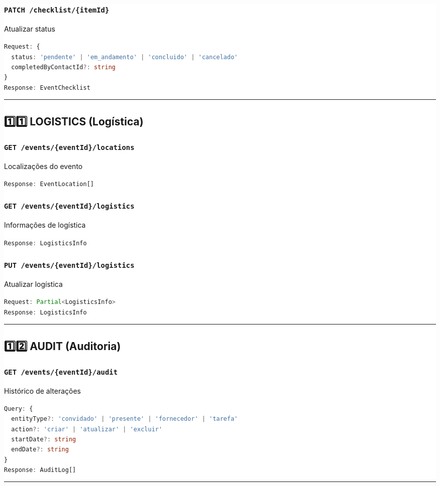 ### `PATCH /checklist/{itemId}`
Atualizar status
```typescript
Request: {
  status: 'pendente' | 'em_andamento' | 'concluido' | 'cancelado'
  completedByContactId?: string
}
Response: EventChecklist
```

---

## 1️⃣1️⃣ **LOGISTICS (Logística)**

### `GET /events/{eventId}/locations`
Localizações do evento
```typescript
Response: EventLocation[]
```

### `GET /events/{eventId}/logistics`
Informações de logística
```typescript
Response: LogisticsInfo
```

### `PUT /events/{eventId}/logistics`
Atualizar logística
```typescript
Request: Partial<LogisticsInfo>
Response: LogisticsInfo
```

---

## 1️⃣2️⃣ **AUDIT (Auditoria)**

### `GET /events/{eventId}/audit`
Histórico de alterações
```typescript
Query: {
  entityType?: 'convidado' | 'presente' | 'fornecedor' | 'tarefa'
  action?: 'criar' | 'atualizar' | 'excluir'
  startDate?: string
  endDate?: string
}
Response: AuditLog[]
```

---
